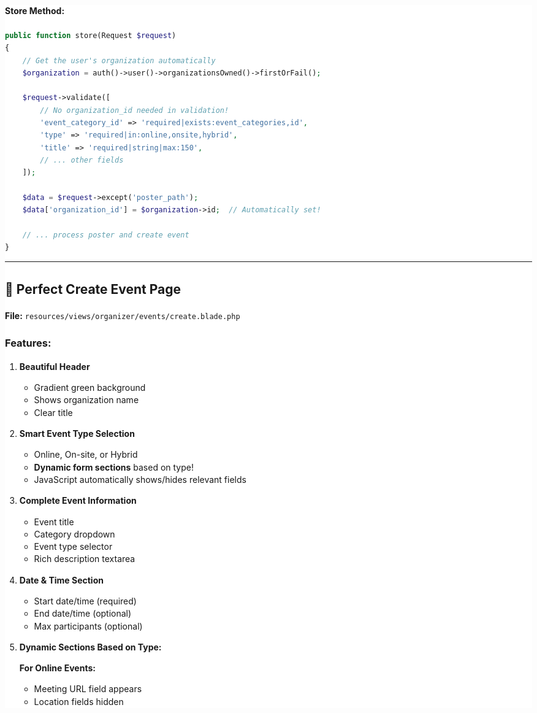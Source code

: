 #### Store Method:
```php
public function store(Request $request)
{
    // Get the user's organization automatically
    $organization = auth()->user()->organizationsOwned()->firstOrFail();
    
    $request->validate([
        // No organization_id needed in validation!
        'event_category_id' => 'required|exists:event_categories,id',
        'type' => 'required|in:online,onsite,hybrid',
        'title' => 'required|string|max:150',
        // ... other fields
    ]);

    $data = $request->except('poster_path');
    $data['organization_id'] = $organization->id;  // Automatically set!

    // ... process poster and create event
}
```

---

## 🎨 Perfect Create Event Page

**File:** `resources/views/organizer/events/create.blade.php`

### Features:

1. **Beautiful Header**
   - Gradient green background
   - Shows organization name
   - Clear title

2. **Smart Event Type Selection**
   - Online, On-site, or Hybrid
   - **Dynamic form sections** based on type!
   - JavaScript automatically shows/hides relevant fields

3. **Complete Event Information**
   - Event title
   - Category dropdown
   - Event type selector
   - Rich description textarea

4. **Date & Time Section**
   - Start date/time (required)
   - End date/time (optional)
   - Max participants (optional)

5. **Dynamic Sections Based on Type:**

   **For Online Events:**
   - Meeting URL field appears
   - Location fields hidden
